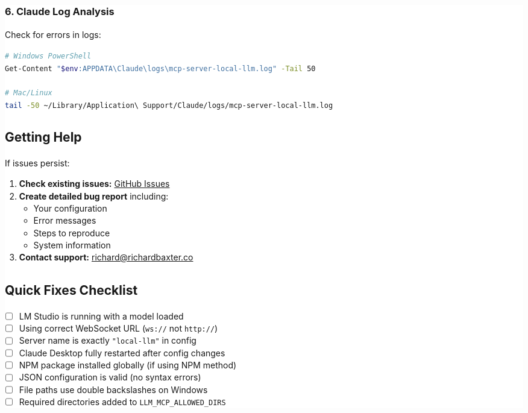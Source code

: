 ### 6. Claude Log Analysis

Check for errors in logs:
```bash
# Windows PowerShell
Get-Content "$env:APPDATA\Claude\logs\mcp-server-local-llm.log" -Tail 50

# Mac/Linux
tail -50 ~/Library/Application\ Support/Claude/logs/mcp-server-local-llm.log
```

## Getting Help

If issues persist:

1. **Check existing issues:** [GitHub Issues](https://github.com/richardbaxterseo/local-llm-mcp/issues)
2. **Create detailed bug report** including:
   - Your configuration
   - Error messages
   - Steps to reproduce
   - System information
3. **Contact support:** richard@richardbaxter.co

## Quick Fixes Checklist

- [ ] LM Studio is running with a model loaded
- [ ] Using correct WebSocket URL (`ws://` not `http://`)
- [ ] Server name is exactly `"local-llm"` in config
- [ ] Claude Desktop fully restarted after config changes
- [ ] NPM package installed globally (if using NPM method)
- [ ] JSON configuration is valid (no syntax errors)
- [ ] File paths use double backslashes on Windows
- [ ] Required directories added to `LLM_MCP_ALLOWED_DIRS`